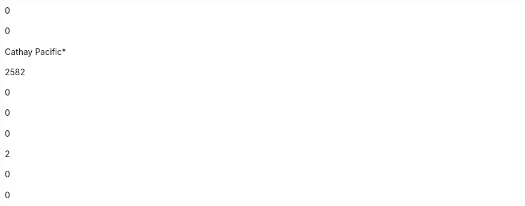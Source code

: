 0

</td>

<td style="text-align:right;">

0

</td>

</tr>

<tr>

<td style="text-align:left;">

Cathay Pacific\*

</td>

<td style="text-align:right;">

2582

</td>

<td style="text-align:right;">

0

</td>

<td style="text-align:right;">

0

</td>

<td style="text-align:right;">

0

</td>

<td style="text-align:right;">

2

</td>

<td style="text-align:right;">

0

</td>

<td style="text-align:right;">

0

</td>

</tr>

<tr>
